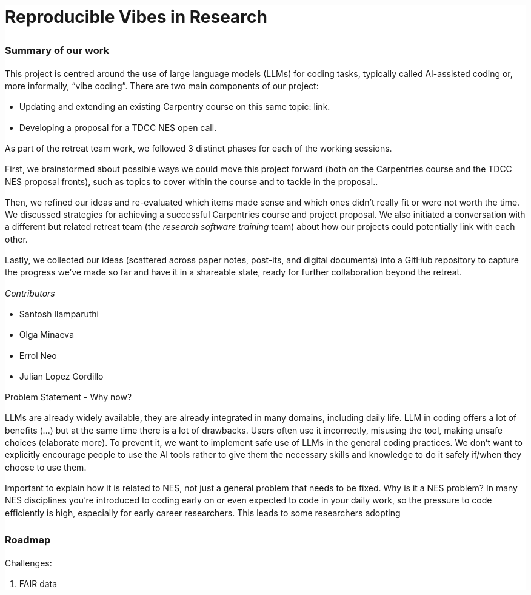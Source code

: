 # Reproducible Vibes in Research

### Summary of our work

This project is centred around the use of large language models (LLMs) for coding tasks, typically called AI-assisted coding or, more informally, “vibe coding”. There are two main components of our project:

- Updating and extending an existing Carpentry course on this same topic: link.
    
- Developing a proposal for a TDCC NES open call.
    

As part of the retreat team work, we followed 3 distinct phases for each of the working sessions.

First, we brainstormed about possible ways we could move this project forward (both on the Carpentries course and the TDCC NES proposal fronts), such as topics to cover within the course and to tackle in the proposal..

Then, we refined our ideas and re-evaluated which items made sense and which ones didn’t really fit or were not worth the time. We discussed strategies for achieving a successful Carpentries course and project proposal. We also initiated a conversation with a different but related retreat team (the _research software training_ team) about how our projects could potentially link with each other.

Lastly, we collected our ideas (scattered across paper notes, post-its, and digital documents) into a GitHub repository to capture the progress we’ve made so far and have it in a shareable state, ready for further collaboration beyond the retreat.

_Contributors_

- Santosh Ilamparuthi
    
- Olga Minaeva
    
- Errol Neo
    
- Julian Lopez Gordillo
    

Problem Statement - Why now?

LLMs are already widely available, they are already integrated in many domains, including daily life. LLM in coding offers a lot of benefits (...) but at the same time there is a lot of drawbacks. Users often use it incorrectly, misusing the tool, making unsafe choices (elaborate more). To prevent it, we want to implement safe use of LLMs in the general coding practices. We don’t want to explicitly encourage people to use the AI tools rather to give them the necessary skills and knowledge to do it safely if/when they choose to use them.

Important to explain how it is related to NES, not just a general problem that needs to be fixed. Why is it a NES problem? In many NES disciplines you’re introduced to coding early on or even expected to code in your daily work, so the pressure to code efficiently is high, especially for early career researchers. This leads to some researchers adopting

### Roadmap

Challenges:

1. FAIR data
    